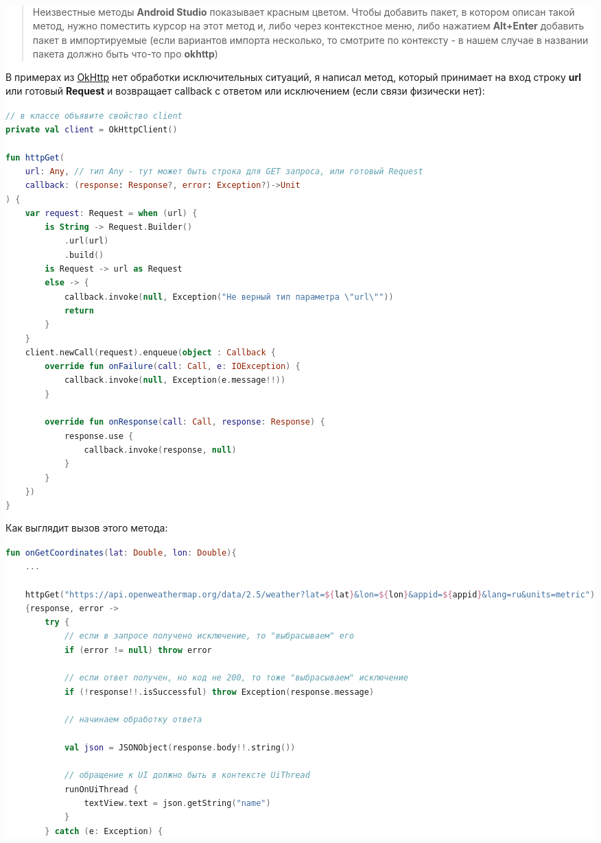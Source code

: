 >Неизвестные методы **Android Studio** показывает красным цветом. Чтобы добавить пакет, в котором описан такой метод, нужно поместить курсор на этот метод и, либо через контекстное меню, либо нажатием **Alt+Enter** добавить пакет в импортируемые (если вариантов импорта несколько, то смотрите по контексту - в нашем случае в названии пакета должно быть что-то про **okhttp**)

В примерах из [OkHttp](https://square.github.io/okhttp/) нет обработки исключительных ситуаций, я написал метод, который принимает на вход строку **url** или готовый **Request** и возвращает callback с ответом или исключением (если связи физически нет):

```kt
// в классе объявите свойство client
private val client = OkHttpClient()

fun httpGet(
    url: Any, // тип Any - тут может быть строка для GET запроса, или готовый Request
    callback: (response: Response?, error: Exception?)->Unit
) {
    var request: Request = when (url) {
        is String -> Request.Builder()
            .url(url)
            .build()
        is Request -> url as Request
        else -> {
            callback.invoke(null, Exception("Не верный тип параметра \"url\""))
            return
        }
    }
    client.newCall(request).enqueue(object : Callback {
        override fun onFailure(call: Call, e: IOException) {
            callback.invoke(null, Exception(e.message!!))
        }

        override fun onResponse(call: Call, response: Response) {
            response.use {
                callback.invoke(response, null)
            }
        }
    })
}
```

Как выглядит вызов этого метода:

```kt
fun onGetCoordinates(lat: Double, lon: Double){
    ...

    httpGet("https://api.openweathermap.org/data/2.5/weather?lat=${lat}&lon=${lon}&appid=${appid}&lang=ru&units=metric")
    {response, error ->
        try {
            // если в запросе получено исключение, то "выбрасываем" его
            if (error != null) throw error

            // если ответ получен, но код не 200, то тоже "выбрасываем" исключение
            if (!response!!.isSuccessful) throw Exception(response.message)

            // начинаем обработку ответа    

            val json = JSONObject(response.body!!.string())

            // обращение к UI должно быть в контексте UiThread
            runOnUiThread {
                textView.text = json.getString("name")
            }
        } catch (e: Exception) {
```